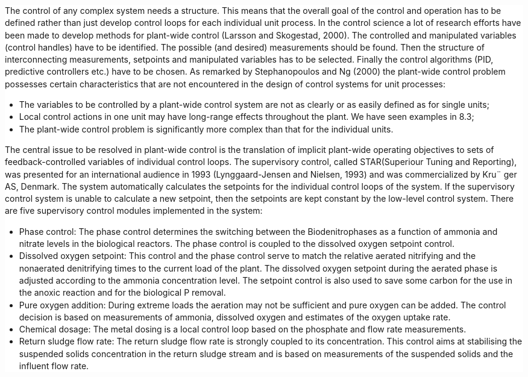 The control of any complex system needs a structure. This
means that the overall goal of the control and operation has to
be defined rather than just develop control loops for each
individual unit process. In the control science a lot of research
efforts have been made to develop methods for plant-wide
control (Larsson and Skogestad, 2000). The controlled and
manipulated variables (control handles) have to be identified.
The possible (and desired) measurements should be found.
Then the structure of interconnecting measurements, setpoints
and manipulated variables has to be selected. Finally
the control algorithms (PID, predictive controllers etc.) have to
be chosen. As remarked by Stephanopoulos and Ng (2000) the
plant-wide control problem possesses certain characteristics
that are not encountered in the design of control systems for
unit processes:

* The variables to be controlled by a plant-wide control
system are not as clearly or as easily defined as for single
units;
* Local control actions in one unit may have long-range
effects throughout the plant. We have seen examples in 8.3;
* The plant-wide control problem is significantly more
complex than that for the individual units.

The central issue to be resolved in plant-wide control is the
translation of implicit plant-wide operating objectives to sets
of feedback-controlled variables of individual control loops.
The supervisory control, called STAR(Superiour Tuning and
Reporting), was presented for an international audience in
1993 (Lynggaard-Jensen and Nielsen, 1993) and was commercialized
by Kru¨ ger AS, Denmark. The system automatically
calculates the setpoints for the individual control loops of the
system. If the supervisory control system is unable to calculate
a new setpoint, then the setpoints are kept constant by
the low-level control system. There are five supervisory
control modules implemented in the system:

* Phase control: The phase control determines the switching
between the Biodenitrophases as a function of ammonia
and nitrate levels in the biological reactors. The phase
control is coupled to the dissolved oxygen setpoint control.
* Dissolved oxygen setpoint: This control and the phase control
serve to match the relative aerated nitrifying and the nonaerated
denitrifying times to the current load of the plant.
The dissolved oxygen setpoint during the aerated phase is
adjusted according to the ammonia concentration level. The
setpoint control is also used to save some carbon for the use
in the anoxic reaction and for the biological P removal.
* Pure oxygen addition: During extreme loads the aeration may
not be sufficient and pure oxygen can be added. The control
decision is based on measurements of ammonia, dissolved
oxygen and estimates of the oxygen uptake rate.
* Chemical dosage: The metal dosing is a local control loop
based on the phosphate and flow rate measurements.
* Return sludge flow rate: The return sludge flow rate is strongly
coupled to its concentration. This control aims at stabilising
the suspended solids concentration in the return sludge
stream and is based on measurements of the suspended
solids and the influent flow rate.
